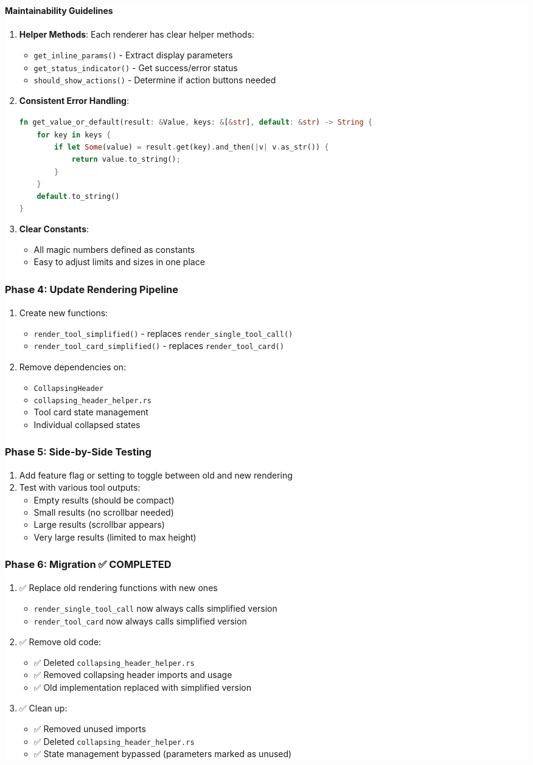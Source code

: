 #### Maintainability Guidelines

1. **Helper Methods**: Each renderer has clear helper methods:
   - `get_inline_params()` - Extract display parameters
   - `get_status_indicator()` - Get success/error status
   - `should_show_actions()` - Determine if action buttons needed

2. **Consistent Error Handling**:
   ```rust
   fn get_value_or_default(result: &Value, keys: &[&str], default: &str) -> String {
       for key in keys {
           if let Some(value) = result.get(key).and_then(|v| v.as_str()) {
               return value.to_string();
           }
       }
       default.to_string()
   }
   ```

3. **Clear Constants**:
   - All magic numbers defined as constants
   - Easy to adjust limits and sizes in one place

### Phase 4: Update Rendering Pipeline
1. Create new functions:
   - `render_tool_simplified()` - replaces `render_single_tool_call()`
   - `render_tool_card_simplified()` - replaces `render_tool_card()`

2. Remove dependencies on:
   - `CollapsingHeader`
   - `collapsing_header_helper.rs`
   - Tool card state management
   - Individual collapsed states

### Phase 5: Side-by-Side Testing
1. Add feature flag or setting to toggle between old and new rendering
2. Test with various tool outputs:
   - Empty results (should be compact)
   - Small results (no scrollbar needed)
   - Large results (scrollbar appears)
   - Very large results (limited to max height)

### Phase 6: Migration ✅ COMPLETED
1. ✅ Replace old rendering functions with new ones
   - `render_single_tool_call` now always calls simplified version
   - `render_tool_card` now always calls simplified version
   
2. ✅ Remove old code:
   - ✅ Deleted `collapsing_header_helper.rs`
   - ✅ Removed collapsing header imports and usage
   - ✅ Old implementation replaced with simplified version
   
3. ✅ Clean up:
   - ✅ Removed unused imports
   - ✅ Deleted `collapsing_header_helper.rs`
   - ✅ State management bypassed (parameters marked as unused)

